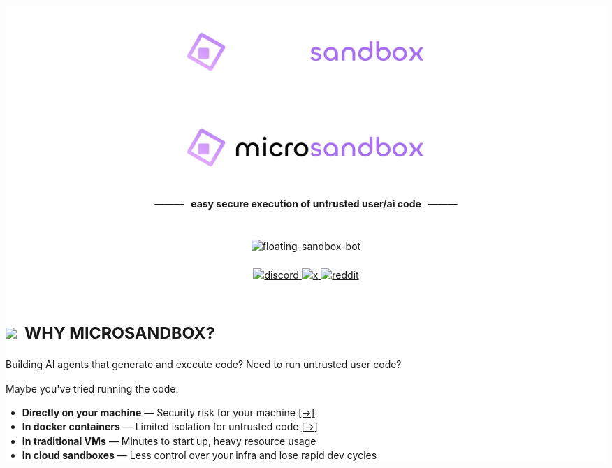 <a href="./#gh-dark-mode-only" target="_blank">
<img width="100%" src="./assets/microsandbox-banner-xl-dark.png" alt="microsandbox-banner-xl-dark">
</a>
<a href="./#gh-light-mode-only" target="_blank">
<img width="100%" src="./assets/microsandbox-banner-xl.png" alt="microsandbox-banner-xl">
</a>

<div align="center"><b>———&nbsp;&nbsp;&nbsp;easy secure execution of untrusted user/ai code&nbsp;&nbsp;&nbsp;———</b></div>

<br />
<br />

<div align='center'><a href="./"><img align="centre" width="400" alt="floating-sandbox-bot" src="https://github.com/user-attachments/assets/52ea427f-f2d0-4b7b-bc23-8e729d28453b"></a></div>

<br />

<div align='center'>
  <a href="https://discord.gg/T95Y3XnEAK" target="_blank">
    <img src="https://img.shields.io/badge/discord -%2300acee.svg?color=mediumslateblue&style=for-the-badge&logo=discord&logoColor=white" alt=discord style="margin-bottom: 5px;"/>
  </a>
  <a href="https://x.com/microsandbox" target="_blank">
    <img src="https://img.shields.io/badge/x (twitter)-%2300acee.svg?color=000000&style=for-the-badge&logo=x&logoColor=white" alt=x style="margin-bottom: 5px;"/>
  </a>
  <a href="https://www.reddit.com/r/microsandbox" target="_blank">
    <img src="https://img.shields.io/badge/reddit-%2300acee.svg?color=fe4609&style=for-the-badge&logo=reddit&logoColor=white" alt=reddit style="margin-bottom: 5px;"/>
  </a>
</div>

# <sub><img height="18" src="https://octicons-col.vercel.app/question/A770EF">&nbsp;&nbsp;WHY MICROSANDBOX?</sub>

Building AI agents that generate and execute code? Need to run untrusted user code?

Maybe you've tried running the code:

- **Directly on your machine** — Security risk for your machine <a href="https://horizon3.ai/attack-research/disclosures/unsafe-at-any-speed-abusing-python-exec-for-unauth-rce-in-langflow-ai/">[→]</a>
- **In docker containers** — Limited isolation for untrusted code <a href="./MSB_V_DOCKER.md">[→]</a>
- **In traditional VMs** — Minutes to start up, heavy resource usage
- **In cloud sandboxes** — Less control over your infra and lose rapid dev cycles
